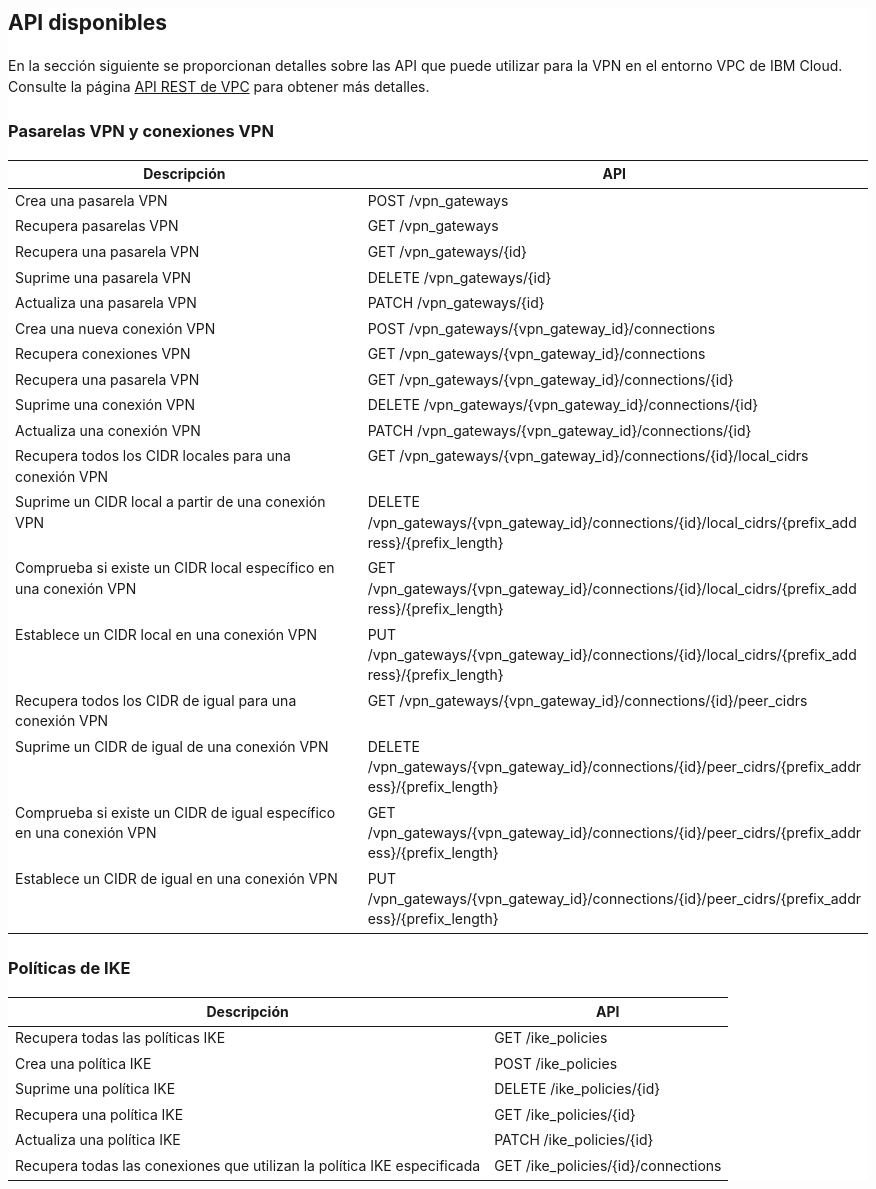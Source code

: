 ## API disponibles

En la sección siguiente se proporcionan detalles sobre las API que puede utilizar para la VPN en el entorno VPC de IBM Cloud. Consulte la página [API REST de VPC](https://{DomainName}/apidocs/rias#retrieves-all-ike-policies) para obtener más detalles.

### Pasarelas VPN y conexiones VPN

| Descripción | API |
|----------------------------|-------------|
| Crea una pasarela VPN | POST /vpn_gateways |
| Recupera pasarelas VPN | GET /vpn_gateways |
| Recupera una pasarela VPN | GET /vpn_gateways/{id} |
| Suprime una pasarela VPN | DELETE /vpn_gateways/{id} |
| Actualiza una pasarela VPN | PATCH /vpn_gateways/{id} |
| Crea una nueva conexión VPN | POST /vpn_gateways/{vpn_gateway_id}/connections |
| Recupera conexiones VPN | GET /vpn_gateways/{vpn_gateway_id}/connections |
| Recupera una pasarela VPN | GET /vpn_gateways/{vpn_gateway_id}/connections/{id} |
| Suprime una conexión VPN | DELETE /vpn_gateways/{vpn_gateway_id}/connections/{id} |
| Actualiza una conexión VPN | PATCH /vpn_gateways/{vpn_gateway_id}/connections/{id} |
| Recupera todos los CIDR locales para una conexión VPN | GET /vpn_gateways/{vpn_gateway_id}/connections/{id}/local_cidrs |
| Suprime un CIDR local a partir de una conexión VPN | DELETE /vpn_gateways/{vpn_gateway_id}/connections/{id}/local_cidrs/{prefix_address}/{prefix_length} |
| Comprueba si existe un CIDR local específico en una conexión VPN | GET /vpn_gateways/{vpn_gateway_id}/connections/{id}/local_cidrs/{prefix_address}/{prefix_length} |
| Establece un CIDR local en una conexión VPN | PUT /vpn_gateways/{vpn_gateway_id}/connections/{id}/local_cidrs/{prefix_address}/{prefix_length} |
| Recupera todos los CIDR de igual para una conexión VPN | GET /vpn_gateways/{vpn_gateway_id}/connections/{id}/peer_cidrs |
| Suprime un CIDR de igual de una conexión VPN | DELETE /vpn_gateways/{vpn_gateway_id}/connections/{id}/peer_cidrs/{prefix_address}/{prefix_length} |
| Comprueba si existe un CIDR de igual específico en una conexión VPN | GET /vpn_gateways/{vpn_gateway_id}/connections/{id}/peer_cidrs/{prefix_address}/{prefix_length} |
| Establece un CIDR de igual en una conexión VPN | PUT /vpn_gateways/{vpn_gateway_id}/connections/{id}/peer_cidrs/{prefix_address}/{prefix_length} |

### Políticas de IKE

| Descripción | API |
|-----------------------------|--------------|
| Recupera todas las políticas IKE | GET /ike_policies |
| Crea una política IKE | POST /ike_policies |
| Suprime una política IKE | DELETE /ike_policies/{id} |
| Recupera una política IKE | GET /ike_policies/{id} |
| Actualiza una política IKE | PATCH /ike_policies/{id} |
| Recupera todas las conexiones que utilizan la política IKE especificada | GET /ike_policies/{id}/connections |
